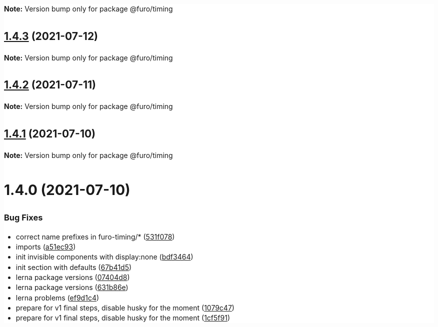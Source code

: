 **Note:** Version bump only for package @furo/timing





## [1.4.3](https://github.com/theNorstroem/FuroBaseComponents/compare/@furo/timing@1.4.2...@furo/timing@1.4.3) (2021-07-12)

**Note:** Version bump only for package @furo/timing





## [1.4.2](https://github.com/theNorstroem/FuroBaseComponents/compare/@furo/timing@1.4.1...@furo/timing@1.4.2) (2021-07-11)

**Note:** Version bump only for package @furo/timing





## [1.4.1](https://github.com/theNorstroem/FuroBaseComponents/compare/@furo/timing@1.4.0...@furo/timing@1.4.1) (2021-07-10)

**Note:** Version bump only for package @furo/timing





# 1.4.0 (2021-07-10)


### Bug Fixes

* correct name prefixes in furo-timing/* ([531f078](https://github.com/theNorstroem/FuroBaseComponents/commit/531f0780c79f0220a06514aff97814e94de603b3))
* imports ([a51ec93](https://github.com/theNorstroem/FuroBaseComponents/commit/a51ec936d8a8e736ca1bd651d694334787ff0095))
* init invisible components with display:none ([bdf3464](https://github.com/theNorstroem/FuroBaseComponents/commit/bdf3464a946130ced466bf496eed65ee7a9e1709))
* init section with defaults ([67b41d5](https://github.com/theNorstroem/FuroBaseComponents/commit/67b41d5096c4da92c83fd83a75aebb568249bc88))
* lerna package versions ([07404d8](https://github.com/theNorstroem/FuroBaseComponents/commit/07404d876218e7701199173cb32723f575510efc))
* lerna package versions ([631b86e](https://github.com/theNorstroem/FuroBaseComponents/commit/631b86eed46f5c986ab76d2362bd508ee0d11a17))
* lerna problems ([ef9d1c4](https://github.com/theNorstroem/FuroBaseComponents/commit/ef9d1c405fbf55664ef05e6f12a1e7eecfc53759))
* prepare for v1 final steps, disable husky for the moment ([1079c47](https://github.com/theNorstroem/FuroBaseComponents/commit/1079c47d31f9b076d433142cdef7d185eab2a66d))
* prepare for v1 final steps, disable husky for the moment ([1cf5f91](https://github.com/theNorstroem/FuroBaseComponents/commit/1cf5f91372f499b34406f2103bb44cc44300edc8))
